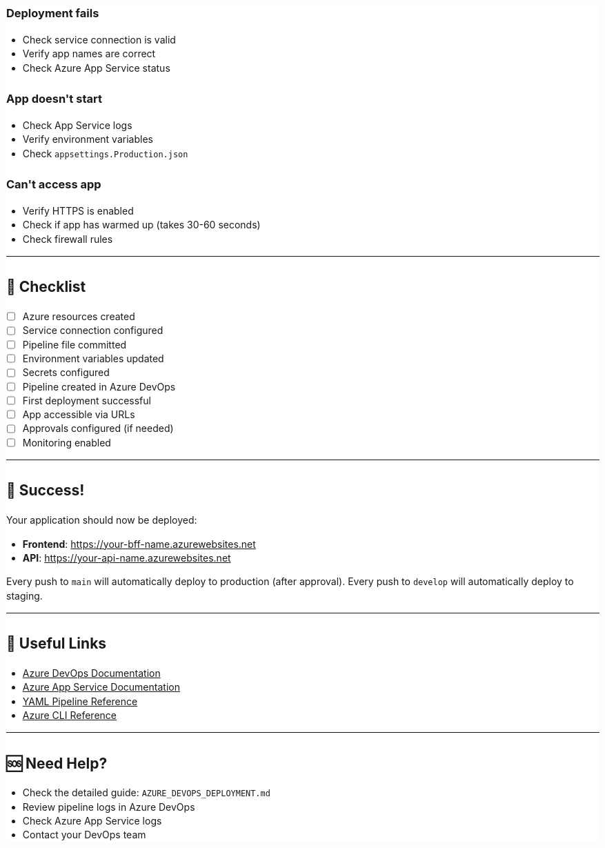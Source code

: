 ### Deployment fails
- Check service connection is valid
- Verify app names are correct
- Check Azure App Service status

### App doesn't start
- Check App Service logs
- Verify environment variables
- Check `appsettings.Production.json`

### Can't access app
- Verify HTTPS is enabled
- Check if app has warmed up (takes 30-60 seconds)
- Check firewall rules

---

## 📝 Checklist

- [ ] Azure resources created
- [ ] Service connection configured
- [ ] Pipeline file committed
- [ ] Environment variables updated
- [ ] Secrets configured
- [ ] Pipeline created in Azure DevOps
- [ ] First deployment successful
- [ ] App accessible via URLs
- [ ] Approvals configured (if needed)
- [ ] Monitoring enabled

---

## 🎉 Success!

Your application should now be deployed:

- **Frontend**: https://your-bff-name.azurewebsites.net
- **API**: https://your-api-name.azurewebsites.net

Every push to `main` will automatically deploy to production (after approval).
Every push to `develop` will automatically deploy to staging.

---

## 🔗 Useful Links

- [Azure DevOps Documentation](https://docs.microsoft.com/azure/devops/)
- [Azure App Service Documentation](https://docs.microsoft.com/azure/app-service/)
- [YAML Pipeline Reference](https://docs.microsoft.com/azure/devops/pipelines/yaml-schema/)
- [Azure CLI Reference](https://docs.microsoft.com/cli/azure/)

---

## 🆘 Need Help?

- Check the detailed guide: `AZURE_DEVOPS_DEPLOYMENT.md`
- Review pipeline logs in Azure DevOps
- Check Azure App Service logs
- Contact your DevOps team
